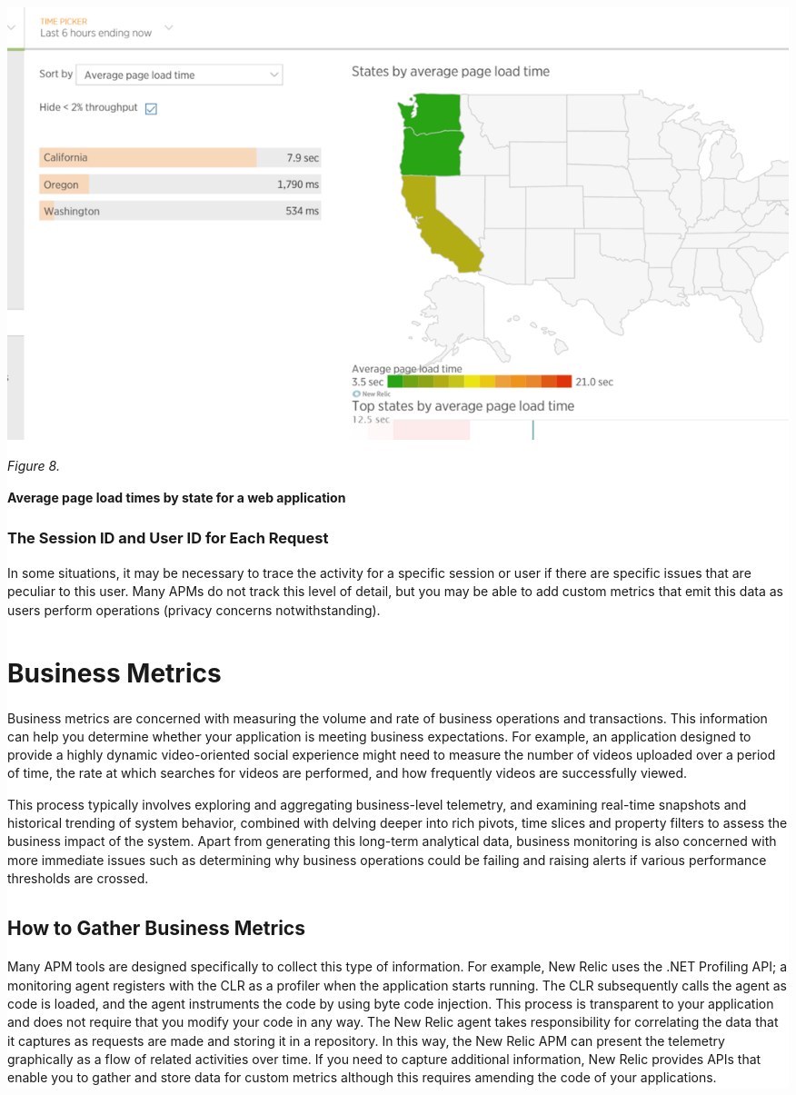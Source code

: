![](Figures/geolocation.png)

_Figure 8._

**Average page load times by state for a web application**

### The Session ID and User ID for Each Request 
In some situations, it may be necessary to trace the activity for a specific session or user if there are specific issues that are peculiar to this user. Many APMs do not track this level of detail, but you may be able to add custom metrics that emit this data as users perform operations (privacy concerns notwithstanding).

# Business Metrics
Business metrics are concerned with measuring the volume and rate of business operations and transactions. This information can help you determine whether your application is meeting business expectations. For example, an application designed to provide a highly dynamic video-oriented social experience might need to measure the number of videos uploaded over a period of time, the rate at which searches for videos are performed, and how frequently videos are successfully viewed. 

This process typically involves exploring and aggregating business-level telemetry, and examining real-time snapshots and historical trending of system behavior, combined with delving deeper into rich pivots, time slices and property filters to assess the business impact of the system. Apart from generating this long-term analytical data, business monitoring is also concerned with more immediate issues such as determining why business operations could be failing and raising alerts if various performance thresholds are crossed.

## How to Gather Business Metrics
Many APM tools are designed specifically to collect this type of information. For example, New Relic uses the .NET Profiling API; a monitoring agent registers with the CLR as a profiler when the application starts running. The CLR subsequently calls the agent as code is loaded, and the agent instruments the code by using byte code injection. This process is transparent to your application and does not require that you modify your code in any way. The New Relic agent takes responsibility for correlating the data that it captures as requests are made and storing it in a repository. In this way, the New Relic APM can present the telemetry graphically as a flow of related activities over time. If you need to capture additional information, New Relic provides APIs that enable you to gather and store data for custom metrics although this requires amending the code of your applications. 
